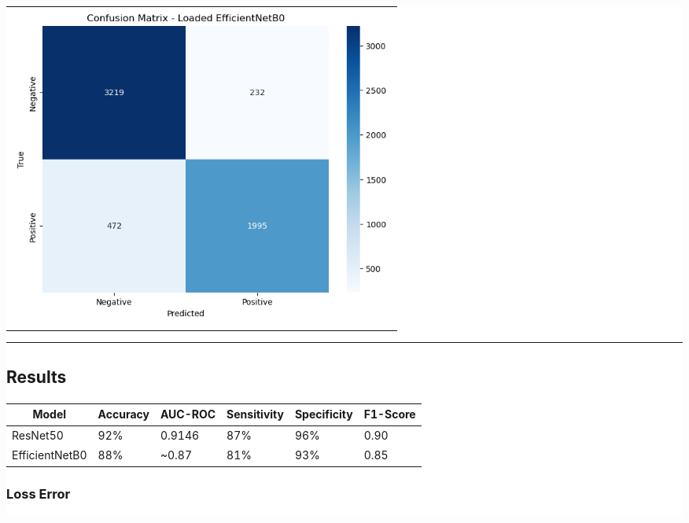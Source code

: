 </table>
<table>
  <tr>
    <td><img src="efficientnet_consfustion_matrix.png" height="400"/></td>
  </tr>
</table>

</div>

---

## Results

| Model          | Accuracy | AUC-ROC | Sensitivity | Specificity | F1-Score |
|----------------|----------|---------|-------------|-------------|----------|
| ResNet50       | 92%      | 0.9146  | 87%         | 96%         | 0.90     |
| EfficientNetB0 | 88%      | ~0.87   | 81%         | 93%         | 0.85     |

<div>

### Loss Error

<table>
  <tr>